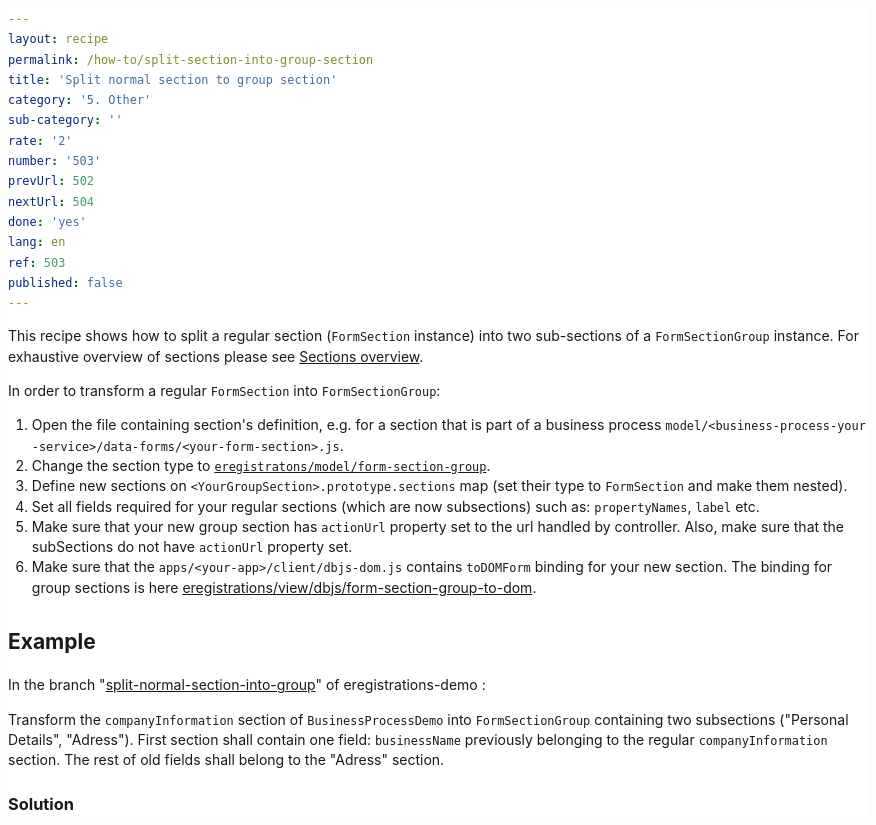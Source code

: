 ```yaml
---
layout: recipe
permalink: /how-to/split-section-into-group-section
title: 'Split normal section to group section'
category: '5. Other'
sub-category: ''
rate: '2'
number: '503'
prevUrl: 502
nextUrl: 504
done: 'yes'
lang: en
ref: 503
published: false
---
```


This recipe shows how to split a regular section (`FormSection` instance) into two sub-sections of a `FormSectionGroup` instance. For exhaustive overview of sections please see [Sections overview](/framework/sections/).

In order to transform a regular `FormSection` into `FormSectionGroup`:

1. Open the file containing section's definition, e.g. for a section that is part of a business process `model/<business-process-your-service>/data-forms/<your-form-section>.js`.
2. Change the section type to [`eregistratons/model/form-section-group`](https://github.com/egovernment/eregistrations/blob/master/model/form-section-group.js).
3. Define new sections on `<YourGroupSection>.prototype.sections` map (set their type to `FormSection` and make them nested).
4. Set all fields required for your regular sections (which are now subsections) such as: `propertyNames`, `label` etc.
5. Make sure that your new group section has `actionUrl` property set to the url handled by controller. Also, make sure that the subSections do not have `actionUrl` property set.
6. Make sure that the `apps/<your-app>/client/dbjs-dom.js` contains `toDOMForm` binding for your new section. The binding for group sections is here [eregistrations/view/dbjs/form-section-group-to-dom](https://github.com/egovernment/eregistrations/blob/master/view/dbjs/form-section-group-to-dom.js).


## Example

In the branch "[split-normal-section-into-group](https://github.com/egovernment/eregistrations-demo/tree/split-normal-section-into-group)" of eregistrations-demo :

Transform the `companyInformation` section of `BusinessProcessDemo` into `FormSectionGroup` containing two subsections ("Personal Details", "Adress").
First section shall contain one field: `businessName` previously belonging to the regular `companyInformation` section. The rest of old fields shall belong to the "Adress" section.

### Solution

<div id="files" class="diff-view " onclick="window.open('https://github.com/egovernment/eregistrations-demo/compare/split-normal-section-into-group...split-normal-section-into-group-solution#files')">
  <div class="js-diff-progressive-container">
